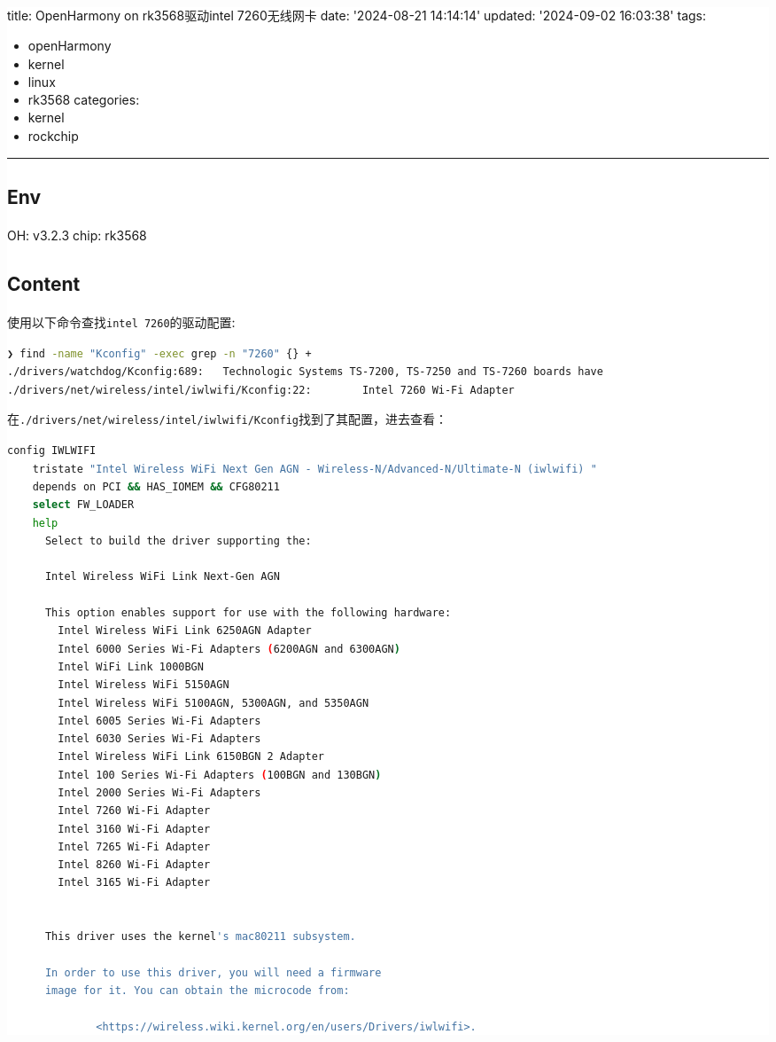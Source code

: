 title: OpenHarmony on rk3568驱动intel 7260无线网卡
date: '2024-08-21 14:14:14'
updated: '2024-09-02 16:03:38'
tags:
  - openHarmony
  - kernel
  - linux
  - rk3568
categories:
  - kernel
  - rockchip
---
## Env

OH: v3.2.3
chip: rk3568

## Content

使用以下命令查找`intel 7260`的驱动配置:

```bash
❯ find -name "Kconfig" -exec grep -n "7260" {} +
./drivers/watchdog/Kconfig:689:	  Technologic Systems TS-7200, TS-7250 and TS-7260 boards have
./drivers/net/wireless/intel/iwlwifi/Kconfig:22:		Intel 7260 Wi-Fi Adapter
```

在`./drivers/net/wireless/intel/iwlwifi/Kconfig`找到了其配置，进去查看：

```bash
config IWLWIFI
	tristate "Intel Wireless WiFi Next Gen AGN - Wireless-N/Advanced-N/Ultimate-N (iwlwifi) "
	depends on PCI && HAS_IOMEM && CFG80211
	select FW_LOADER
	help
	  Select to build the driver supporting the:

	  Intel Wireless WiFi Link Next-Gen AGN

	  This option enables support for use with the following hardware:
		Intel Wireless WiFi Link 6250AGN Adapter
		Intel 6000 Series Wi-Fi Adapters (6200AGN and 6300AGN)
		Intel WiFi Link 1000BGN
		Intel Wireless WiFi 5150AGN
		Intel Wireless WiFi 5100AGN, 5300AGN, and 5350AGN
		Intel 6005 Series Wi-Fi Adapters
		Intel 6030 Series Wi-Fi Adapters
		Intel Wireless WiFi Link 6150BGN 2 Adapter
		Intel 100 Series Wi-Fi Adapters (100BGN and 130BGN)
		Intel 2000 Series Wi-Fi Adapters
		Intel 7260 Wi-Fi Adapter
		Intel 3160 Wi-Fi Adapter
		Intel 7265 Wi-Fi Adapter
		Intel 8260 Wi-Fi Adapter
		Intel 3165 Wi-Fi Adapter


	  This driver uses the kernel's mac80211 subsystem.

	  In order to use this driver, you will need a firmware
	  image for it. You can obtain the microcode from:

	          <https://wireless.wiki.kernel.org/en/users/Drivers/iwlwifi>.

```
